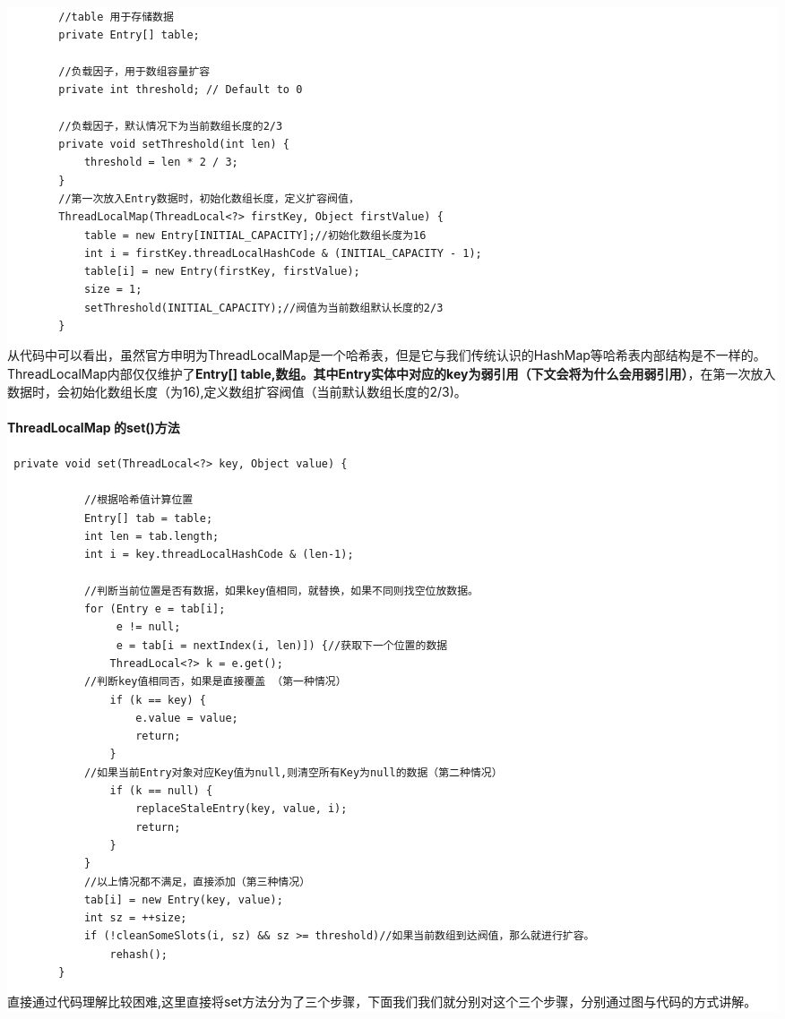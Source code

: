```
        //table 用于存储数据
        private Entry[] table;
        
	    //负载因子，用于数组容量扩容
        private int threshold; // Default to 0
        
		//负载因子，默认情况下为当前数组长度的2/3
        private void setThreshold(int len) {
            threshold = len * 2 / 3;
        }
	    //第一次放入Entry数据时，初始化数组长度，定义扩容阀值，
        ThreadLocalMap(ThreadLocal<?> firstKey, Object firstValue) {
            table = new Entry[INITIAL_CAPACITY];//初始化数组长度为16
            int i = firstKey.threadLocalHashCode & (INITIAL_CAPACITY - 1);
            table[i] = new Entry(firstKey, firstValue);
            size = 1;
            setThreshold(INITIAL_CAPACITY);//阀值为当前数组默认长度的2/3
        }

```
从代码中可以看出，虽然官方申明为ThreadLocalMap是一个哈希表，但是它与我们传统认识的HashMap等哈希表内部结构是不一样的。ThreadLocalMap内部仅仅维护了**Entry[] table,**数组。其中**Entry实体中对应的key为弱引用（下文会将为什么会用弱引用）**，在第一次放入数据时，会初始化数组长度（为16),定义数组扩容阀值（当前默认数组长度的2/3)。


#### ThreadLocalMap 的set()方法
```
 private void set(ThreadLocal<?> key, Object value) {

		    //根据哈希值计算位置
            Entry[] tab = table;
            int len = tab.length;
            int i = key.threadLocalHashCode & (len-1);
            
            //判断当前位置是否有数据，如果key值相同，就替换，如果不同则找空位放数据。
            for (Entry e = tab[i];
                 e != null;
                 e = tab[i = nextIndex(i, len)]) {//获取下一个位置的数据
                ThreadLocal<?> k = e.get();
			//判断key值相同否，如果是直接覆盖 （第一种情况）
                if (k == key) {
                    e.value = value;
                    return;
                }
			//如果当前Entry对象对应Key值为null,则清空所有Key为null的数据（第二种情况）
                if (k == null) {
                    replaceStaleEntry(key, value, i);
                    return;
                }
            }
            //以上情况都不满足，直接添加（第三种情况）
            tab[i] = new Entry(key, value);
            int sz = ++size;
            if (!cleanSomeSlots(i, sz) && sz >= threshold)//如果当前数组到达阀值，那么就进行扩容。
                rehash();
        }
```
直接通过代码理解比较困难,这里直接将set方法分为了三个步骤，下面我们我们就分别对这个三个步骤，分别通过图与代码的方式讲解。
